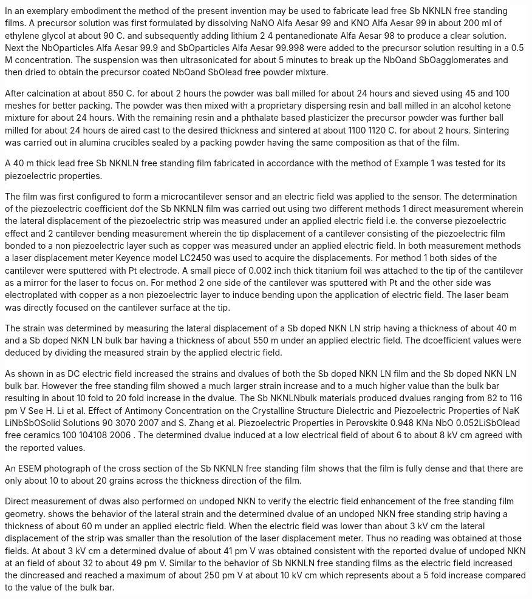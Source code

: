 In an exemplary embodiment the method of the present invention may be used to fabricate lead free Sb NKNLN free standing films. A precursor solution was first formulated by dissolving NaNO Alfa Aesar 99 and KNO Alfa Aesar 99 in about 200 ml of ethylene glycol at about 90 C. and subsequently adding lithium 2 4 pentanedionate Alfa Aesar 98 to produce a clear solution. Next the NbOparticles Alfa Aesar 99.9 and SbOparticles Alfa Aesar 99.998 were added to the precursor solution resulting in a 0.5 M concentration. The suspension was then ultrasonicated for about 5 minutes to break up the NbOand SbOagglomerates and then dried to obtain the precursor coated NbOand SbOlead free powder mixture.

After calcination at about 850 C. for about 2 hours the powder was ball milled for about 24 hours and sieved using 45 and 100 meshes for better packing. The powder was then mixed with a proprietary dispersing resin and ball milled in an alcohol ketone mixture for about 24 hours. With the remaining resin and a phthalate based plasticizer the precursor powder was further ball milled for about 24 hours de aired cast to the desired thickness and sintered at about 1100 1120 C. for about 2 hours. Sintering was carried out in alumina crucibles sealed by a packing powder having the same composition as that of the film.

A 40 m thick lead free Sb NKNLN free standing film fabricated in accordance with the method of Example 1 was tested for its piezoelectric properties.

The film was first configured to form a microcantilever sensor and an electric field was applied to the sensor. The determination of the piezoelectric coefficient dof the Sb NKNLN film was carried out using two different methods 1 direct measurement wherein the lateral displacement of the piezoelectric strip was measured under an applied electric field i.e. the converse piezoelectric effect and 2 cantilever bending measurement wherein the tip displacement of a cantilever consisting of the piezoelectric film bonded to a non piezoelectric layer such as copper was measured under an applied electric field. In both measurement methods a laser displacement meter Keyence model LC2450 was used to acquire the displacements. For method 1 both sides of the cantilever were sputtered with Pt electrode. A small piece of 0.002 inch thick titanium foil was attached to the tip of the cantilever as a mirror for the laser to focus on. For method 2 one side of the cantilever was sputtered with Pt and the other side was electroplated with copper as a non piezoelectric layer to induce bending upon the application of electric field. The laser beam was directly focused on the cantilever surface at the tip.

The strain was determined by measuring the lateral displacement of a Sb doped NKN LN strip having a thickness of about 40 m and a Sb doped NKN LN bulk bar having a thickness of about 550 m under an applied electric field. The dcoefficient values were deduced by dividing the measured strain by the applied electric field.

As shown in as DC electric field increased the strains and dvalues of both the Sb doped NKN LN film and the Sb doped NKN LN bulk bar. However the free standing film showed a much larger strain increase and to a much higher value than the bulk bar resulting in about 10 fold to 20 fold increase in the dvalue. The Sb NKNLNbulk materials produced dvalues ranging from 82 to 116 pm V See H. Li et al. Effect of Antimony Concentration on the Crystalline Structure Dielectric and Piezoelectric Properties of NaK LiNbSbOSolid Solutions 90 3070 2007 and S. Zhang et al. Piezoelectric Properties in Perovskite 0.948 KNa NbO 0.052LiSbOlead free ceramics 100 104108 2006 . The determined dvalue induced at a low electrical field of about 6 to about 8 kV cm agreed with the reported values.

An ESEM photograph of the cross section of the Sb NKNLN free standing film shows that the film is fully dense and that there are only about 10 to about 20 grains across the thickness direction of the film.

Direct measurement of dwas also performed on undoped NKN to verify the electric field enhancement of the free standing film geometry. shows the behavior of the lateral strain and the determined dvalue of an undoped NKN free standing strip having a thickness of about 60 m under an applied electric field. When the electric field was lower than about 3 kV cm the lateral displacement of the strip was smaller than the resolution of the laser displacement meter. Thus no reading was obtained at those fields. At about 3 kV cm a determined dvalue of about 41 pm V was obtained consistent with the reported dvalue of undoped NKN at an field of about 32 to about 49 pm V. Similar to the behavior of Sb NKNLN free standing films as the electric field increased the dincreased and reached a maximum of about 250 pm V at about 10 kV cm which represents about a 5 fold increase compared to the value of the bulk bar.
